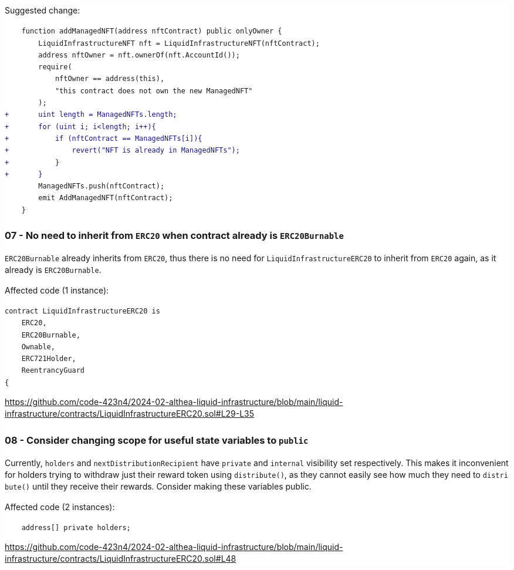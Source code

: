 Suggested change:
```diff
    function addManagedNFT(address nftContract) public onlyOwner {
        LiquidInfrastructureNFT nft = LiquidInfrastructureNFT(nftContract);
        address nftOwner = nft.ownerOf(nft.AccountId());
        require(
            nftOwner == address(this),
            "this contract does not own the new ManagedNFT"
        );
+       uint length = ManagedNFTs.length;
+       for (uint i; i<length; i++){
+           if (nftContract == ManagedNFTs[i]){
+               revert("NFT is already in ManagedNFTs");
+           }
+       }
        ManagedNFTs.push(nftContract);
        emit AddManagedNFT(nftContract);
    }
```

### 07 - No need to inherit from `ERC20` when contract already is `ERC20Burnable`

`ERC20Burnable` already inherits from `ERC20`, thus there is no need for `LiquidInfrastructureERC20` to inherit from `ERC20` again, as it already is `ERC20Burnable`.

Affected code (1 instance):
```solidity
contract LiquidInfrastructureERC20 is
    ERC20,
    ERC20Burnable,
    Ownable,
    ERC721Holder,
    ReentrancyGuard
{
```
https://github.com/code-423n4/2024-02-althea-liquid-infrastructure/blob/main/liquid-infrastructure/contracts/LiquidInfrastructureERC20.sol#L29-L35

### 08 - Consider changing scope for useful state variables to `public`

Currently, `holders` and `nextDistributionRecipient` have `private` and `internal` visibility set respectively. This makes it inconvenient for holders trying to withdraw just their reward token using `distribute()`, as they cannot easily see how much they need to `distribute()` until they receive their rewards. Consider making these variables public.

Affected code (2 instances):
```solidity
    address[] private holders;
```
https://github.com/code-423n4/2024-02-althea-liquid-infrastructure/blob/main/liquid-infrastructure/contracts/LiquidInfrastructureERC20.sol#L48
